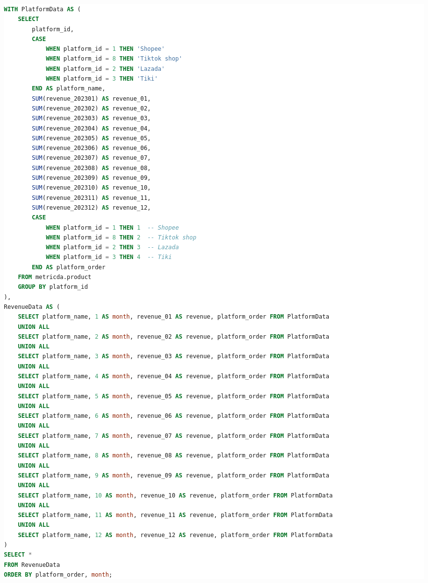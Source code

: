 ```sql doanh_thu_theo_thang
WITH PlatformData AS (
    SELECT
        platform_id,
        CASE
            WHEN platform_id = 1 THEN 'Shopee'
            WHEN platform_id = 8 THEN 'Tiktok shop'
            WHEN platform_id = 2 THEN 'Lazada'
            WHEN platform_id = 3 THEN 'Tiki'
        END AS platform_name,
        SUM(revenue_202301) AS revenue_01,
        SUM(revenue_202302) AS revenue_02,
        SUM(revenue_202303) AS revenue_03,
        SUM(revenue_202304) AS revenue_04,
        SUM(revenue_202305) AS revenue_05,
        SUM(revenue_202306) AS revenue_06,
        SUM(revenue_202307) AS revenue_07,
        SUM(revenue_202308) AS revenue_08,
        SUM(revenue_202309) AS revenue_09,
        SUM(revenue_202310) AS revenue_10,
        SUM(revenue_202311) AS revenue_11,
        SUM(revenue_202312) AS revenue_12,
        CASE
            WHEN platform_id = 1 THEN 1  -- Shopee
            WHEN platform_id = 8 THEN 2  -- Tiktok shop
            WHEN platform_id = 2 THEN 3  -- Lazada
            WHEN platform_id = 3 THEN 4  -- Tiki
        END AS platform_order
    FROM metricda.product
    GROUP BY platform_id
),
RevenueData AS (
    SELECT platform_name, 1 AS month, revenue_01 AS revenue, platform_order FROM PlatformData
    UNION ALL
    SELECT platform_name, 2 AS month, revenue_02 AS revenue, platform_order FROM PlatformData
    UNION ALL
    SELECT platform_name, 3 AS month, revenue_03 AS revenue, platform_order FROM PlatformData
    UNION ALL
    SELECT platform_name, 4 AS month, revenue_04 AS revenue, platform_order FROM PlatformData
    UNION ALL
    SELECT platform_name, 5 AS month, revenue_05 AS revenue, platform_order FROM PlatformData
    UNION ALL
    SELECT platform_name, 6 AS month, revenue_06 AS revenue, platform_order FROM PlatformData
    UNION ALL
    SELECT platform_name, 7 AS month, revenue_07 AS revenue, platform_order FROM PlatformData
    UNION ALL
    SELECT platform_name, 8 AS month, revenue_08 AS revenue, platform_order FROM PlatformData
    UNION ALL
    SELECT platform_name, 9 AS month, revenue_09 AS revenue, platform_order FROM PlatformData
    UNION ALL
    SELECT platform_name, 10 AS month, revenue_10 AS revenue, platform_order FROM PlatformData
    UNION ALL
    SELECT platform_name, 11 AS month, revenue_11 AS revenue, platform_order FROM PlatformData
    UNION ALL
    SELECT platform_name, 12 AS month, revenue_12 AS revenue, platform_order FROM PlatformData
)
SELECT * 
FROM RevenueData
ORDER BY platform_order, month;
```
